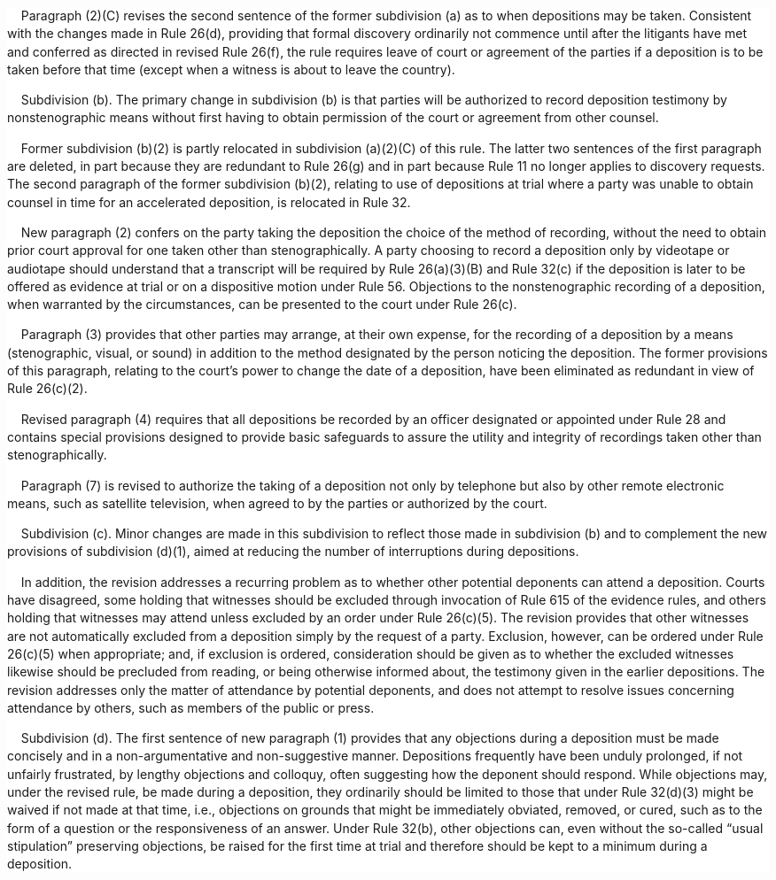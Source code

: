     Paragraph (2)(C) revises the second sentence of the former subdivision (a) as to when depositions may be taken. Consistent with the changes made in Rule 26(d), providing that formal discovery ordinarily not commence until after the litigants have met and conferred as directed in revised Rule 26(f), the rule requires leave of court or agreement of the parties if a deposition is to be taken before that time (except when a witness is about to leave the country).

    Subdivision (b). The primary change in subdivision (b) is that parties will be authorized to record deposition testimony by nonstenographic means without first having to obtain permission of the court or agreement from other counsel.

    Former subdivision (b)(2) is partly relocated in subdivision (a)(2)(C) of this rule. The latter two sentences of the first paragraph are deleted, in part because they are redundant to Rule 26(g) and in part because Rule 11 no longer applies to discovery requests. The second paragraph of the former subdivision (b)(2), relating to use of depositions at trial where a party was unable to obtain counsel in time for an accelerated deposition, is relocated in Rule 32.

    New paragraph (2) confers on the party taking the deposition the choice of the method of recording, without the need to obtain prior court approval for one taken other than stenographically. A party choosing to record a deposition only by videotape or audiotape should understand that a transcript will be required by Rule 26(a)(3)(B) and Rule 32(c) if the deposition is later to be offered as evidence at trial or on a dispositive motion under Rule 56. Objections to the nonstenographic recording of a deposition, when warranted by the circumstances, can be presented to the court under Rule 26(c).

    Paragraph (3) provides that other parties may arrange, at their own expense, for the recording of a deposition by a means (stenographic, visual, or sound) in addition to the method designated by the person noticing the deposition. The former provisions of this paragraph, relating to the court’s power to change the date of a deposition, have been eliminated as redundant in view of Rule 26(c)(2).

    Revised paragraph (4) requires that all depositions be recorded by an officer designated or appointed under Rule 28 and contains special provisions designed to provide basic safeguards to assure the utility and integrity of recordings taken other than stenographically.

    Paragraph (7) is revised to authorize the taking of a deposition not only by telephone but also by other remote electronic means, such as satellite television, when agreed to by the parties or authorized by the court.

    Subdivision (c). Minor changes are made in this subdivision to reflect those made in subdivision (b) and to complement the new provisions of subdivision (d)(1), aimed at reducing the number of interruptions during depositions.

    In addition, the revision addresses a recurring problem as to whether other potential deponents can attend a deposition. Courts have disagreed, some holding that witnesses should be excluded through invocation of Rule 615 of the evidence rules, and others holding that witnesses may attend unless excluded by an order under Rule 26(c)(5). The revision provides that other witnesses are not automatically excluded from a deposition simply by the request of a party. Exclusion, however, can be ordered under Rule 26(c)(5) when appropriate; and, if exclusion is ordered, consideration should be given as to whether the excluded witnesses likewise should be precluded from reading, or being otherwise informed about, the testimony given in the earlier depositions. The revision addresses only the matter of attendance by potential deponents, and does not attempt to resolve issues concerning attendance by others, such as members of the public or press.

    Subdivision (d). The first sentence of new paragraph (1) provides that any objections during a deposition must be made concisely and in a non-argumentative and non-suggestive manner. Depositions frequently have been unduly prolonged, if not unfairly frustrated, by lengthy objections and colloquy, often suggesting how the deponent should respond. While objections may, under the revised rule, be made during a deposition, they ordinarily should be limited to those that under Rule 32(d)(3) might be waived if not made at that time, i.e., objections on grounds that might be immediately obviated, removed, or cured, such as to the form of a question or the responsiveness of an answer. Under Rule 32(b), other objections can, even without the so-called “usual stipulation” preserving objections, be raised for the first time at trial and therefore should be kept to a minimum during a deposition.
